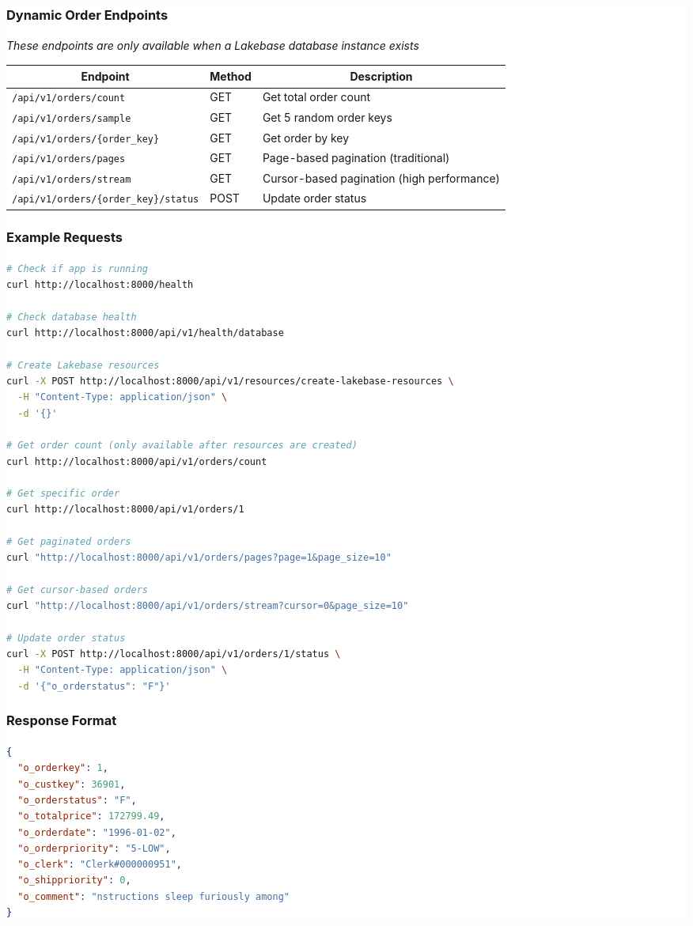 ### Dynamic Order Endpoints
*These endpoints are only available when a Lakebase database instance exists*

| Endpoint | Method | Description |
|----------|--------|-------------|
| `/api/v1/orders/count` | GET | Get total order count |
| `/api/v1/orders/sample` | GET | Get 5 random order keys |
| `/api/v1/orders/{order_key}` | GET | Get order by key |
| `/api/v1/orders/pages` | GET | Page-based pagination (traditional) |
| `/api/v1/orders/stream` | GET | Cursor-based pagination (high performance) |
| `/api/v1/orders/{order_key}/status` | POST | Update order status |

### Example Requests

```bash
# Check if app is running
curl http://localhost:8000/health

# Check database health
curl http://localhost:8000/api/v1/health/database

# Create Lakebase resources
curl -X POST http://localhost:8000/api/v1/resources/create-lakebase-resources \
  -H "Content-Type: application/json" \
  -d '{}'

# Get order count (only available after resources are created)
curl http://localhost:8000/api/v1/orders/count

# Get specific order
curl http://localhost:8000/api/v1/orders/1

# Get paginated orders
curl "http://localhost:8000/api/v1/orders/pages?page=1&page_size=10"

# Get cursor-based orders
curl "http://localhost:8000/api/v1/orders/stream?cursor=0&page_size=10"

# Update order status
curl -X POST http://localhost:8000/api/v1/orders/1/status \
  -H "Content-Type: application/json" \
  -d '{"o_orderstatus": "F"}'
```

### Response Format

```json
{
  "o_orderkey": 1,
  "o_custkey": 36901,
  "o_orderstatus": "F",
  "o_totalprice": 172799.49,
  "o_orderdate": "1996-01-02",
  "o_orderpriority": "5-LOW",
  "o_clerk": "Clerk#000000951",
  "o_shippriority": 0,
  "o_comment": "nstructions sleep furiously among"
}
```